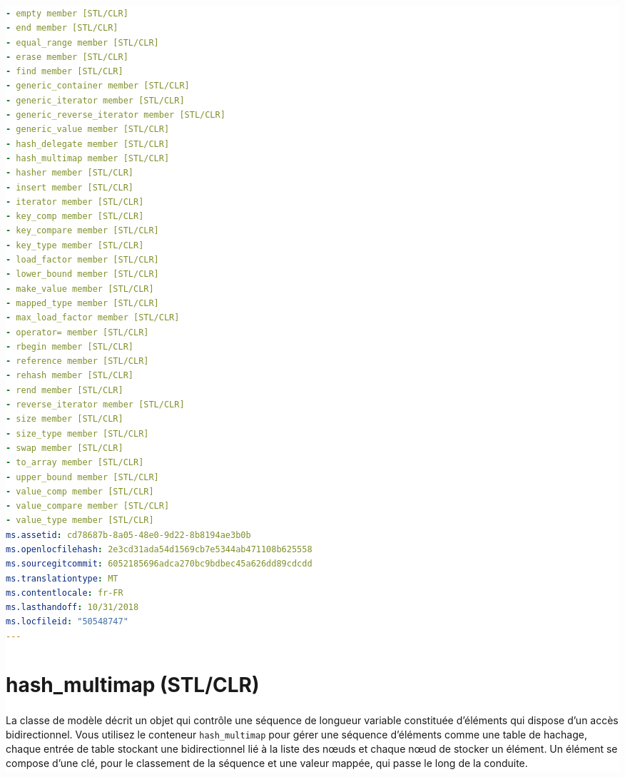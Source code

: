 ```yaml
- empty member [STL/CLR]
- end member [STL/CLR]
- equal_range member [STL/CLR]
- erase member [STL/CLR]
- find member [STL/CLR]
- generic_container member [STL/CLR]
- generic_iterator member [STL/CLR]
- generic_reverse_iterator member [STL/CLR]
- generic_value member [STL/CLR]
- hash_delegate member [STL/CLR]
- hash_multimap member [STL/CLR]
- hasher member [STL/CLR]
- insert member [STL/CLR]
- iterator member [STL/CLR]
- key_comp member [STL/CLR]
- key_compare member [STL/CLR]
- key_type member [STL/CLR]
- load_factor member [STL/CLR]
- lower_bound member [STL/CLR]
- make_value member [STL/CLR]
- mapped_type member [STL/CLR]
- max_load_factor member [STL/CLR]
- operator= member [STL/CLR]
- rbegin member [STL/CLR]
- reference member [STL/CLR]
- rehash member [STL/CLR]
- rend member [STL/CLR]
- reverse_iterator member [STL/CLR]
- size member [STL/CLR]
- size_type member [STL/CLR]
- swap member [STL/CLR]
- to_array member [STL/CLR]
- upper_bound member [STL/CLR]
- value_comp member [STL/CLR]
- value_compare member [STL/CLR]
- value_type member [STL/CLR]
ms.assetid: cd78687b-8a05-48e0-9d22-8b8194ae3b0b
ms.openlocfilehash: 2e3cd31ada54d1569cb7e5344ab471108b625558
ms.sourcegitcommit: 6052185696adca270bc9bdbec45a626dd89cdcdd
ms.translationtype: MT
ms.contentlocale: fr-FR
ms.lasthandoff: 10/31/2018
ms.locfileid: "50548747"
---
```

# <a name="hashmultimap-stlclr"></a>hash_multimap (STL/CLR)

La classe de modèle décrit un objet qui contrôle une séquence de longueur variable constituée d’éléments qui dispose d’un accès bidirectionnel. Vous utilisez le conteneur `hash_multimap` pour gérer une séquence d’éléments comme une table de hachage, chaque entrée de table stockant une bidirectionnel lié à la liste des nœuds et chaque nœud de stocker un élément. Un élément se compose d’une clé, pour le classement de la séquence et une valeur mappée, qui passe le long de la conduite.
